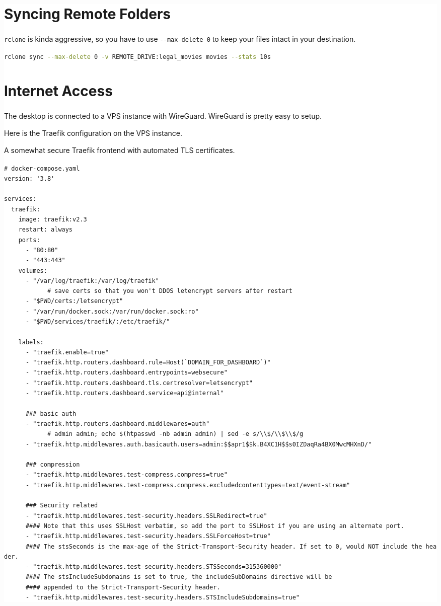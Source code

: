 # Syncing Remote Folders

`rclone` is kinda aggressive, so you have to use `--max-delete 0` to keep your files intact in your destination.

```bash
rclone sync --max-delete 0 -v REMOTE_DRIVE:legal_movies movies --stats 10s
```

# Internet Access

The desktop is connected to a VPS instance with WireGuard. WireGuard is pretty easy to setup.

Here is the Traefik configuration on the VPS instance.

A somewhat secure Traefik frontend with automated TLS certificates.

```docker
# docker-compose.yaml
version: '3.8'

services:
  traefik:
    image: traefik:v2.3
    restart: always
    ports:
      - "80:80"
      - "443:443"
    volumes:
      - "/var/log/traefik:/var/log/traefik"
			# save certs so that you won't DDOS letencrypt servers after restart
      - "$PWD/certs:/letsencrypt"
      - "/var/run/docker.sock:/var/run/docker.sock:ro"
      - "$PWD/services/traefik/:/etc/traefik/"

    labels:
      - "traefik.enable=true"
      - "traefik.http.routers.dashboard.rule=Host(`DOMAIN_FOR_DASHBOARD`)"
      - "traefik.http.routers.dashboard.entrypoints=websecure"
      - "traefik.http.routers.dashboard.tls.certresolver=letsencrypt"
      - "traefik.http.routers.dashboard.service=api@internal"

      ### basic auth
      - "traefik.http.routers.dashboard.middlewares=auth"
			# admin admin; echo $(htpasswd -nb admin admin) | sed -e s/\\$/\\$\\$/g
      - "traefik.http.middlewares.auth.basicauth.users=admin:$$apr1$$k.B4XC1H$$s0IZDaqRa4BX0MwcMHXnD/" 

      ### compression
      - "traefik.http.middlewares.test-compress.compress=true"
      - "traefik.http.middlewares.test-compress.compress.excludedcontenttypes=text/event-stream"

      ### Security related
      - "traefik.http.middlewares.test-security.headers.SSLRedirect=true"
      #### Note that this uses SSLHost verbatim, so add the port to SSLHost if you are using an alternate port.
      - "traefik.http.middlewares.test-security.headers.SSLForceHost=true"
      #### The stsSeconds is the max-age of the Strict-Transport-Security header. If set to 0, would NOT include the header.
      - "traefik.http.middlewares.test-security.headers.STSSeconds=315360000"
      #### The stsIncludeSubdomains is set to true, the includeSubDomains directive will be
      #### appended to the Strict-Transport-Security header.
      - "traefik.http.middlewares.test-security.headers.STSIncludeSubdomains=true"
```